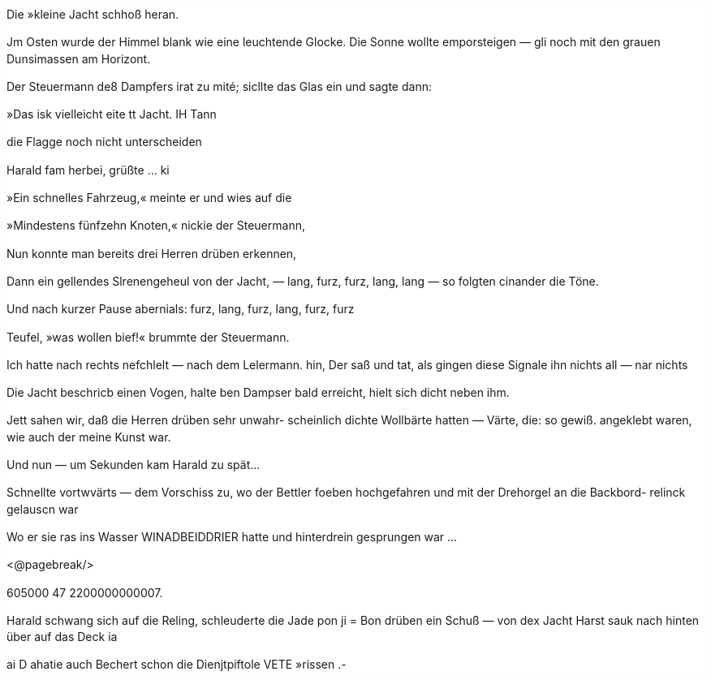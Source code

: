 Die »kleine Jacht schhoß heran.

Jm Osten wurde der Himmel blank wie eine leuchtende
Glocke. Die Sonne wollte emporsteigen — gli noch mit
den grauen Dunsimassen am Horizont.

Der Steuermann de8 Dampfers irat zu mité; sicllte das
Glas ein und sagte dann:

»Das isk vielleicht eite tt Jacht. IH Tann

die Flagge noch nicht unterscheiden

Harald fam herbei, grüßte ... ki

»Ein schnelles Fahrzeug,« meinte er und wies auf die

»Mindestens fünfzehn Knoten,« nickie der Steuermann,

Nun konnte man bereits drei Herren drüben erkennen,

Dann ein gellendes Slrenengeheul von der Jacht, —
lang, furz, furz, lang, lang — so folgten cinander die Töne.

Und nach kurzer Pause abernials: furz, lang, furz, lang,
furz, furz

Teufel, »was wollen bief!« brummte der Steuermann.

Ich hatte nach rechts nefchlelt — nach dem Lelermann.
hin, Der saß und tat, als gingen diese Signale ihn nichts
all — nar nichts

Die Jacht beschricb einen Vogen, halte ben Dampser
bald erreicht, hielt sich dicht neben ihm.

Jett sahen wir, daß die Herren drüben sehr unwahr-
scheinlich dichte Wollbärte hatten — Värte, die: so gewiß.
angeklebt waren, wie auch der meine Kunst war.

Und nun — um Sekunden kam Harald zu spät...

Schnellte vortwvärts — dem Vorschiss zu, wo der Bettler
foeben hochgefahren und mit der Drehorgel an die Backbord-
relinck gelauscn war

Wo er sie ras ins Wasser WINADBEIDDRIER hatte und
hinterdrein gesprungen war ...

<@pagebreak/>

605000 47 2200000000007.

Harald schwang sich auf die Reling, schleuderte die Jade
pon ji
= Bon drüben ein Schuß — von dex Jacht
Harst sauk nach hinten über auf das Deck ia

ai D ahatie auch Bechert schon die Dienjtpiftole VETE
»rissen .-
